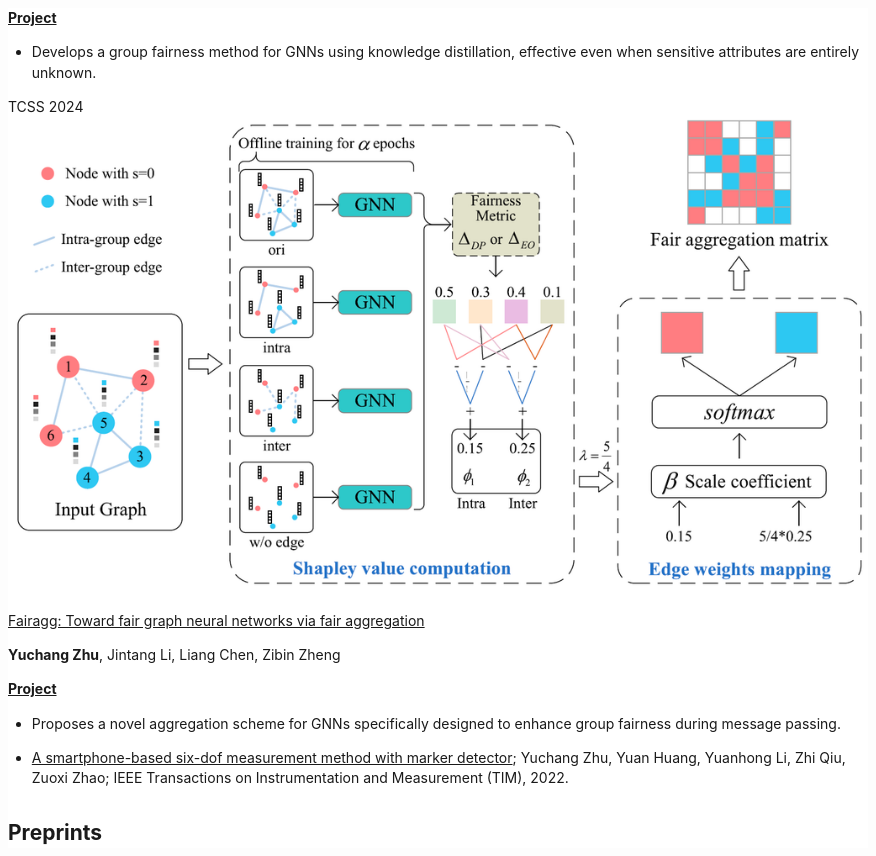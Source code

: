 [**Project**](https://github.com/ZzoomD/FairGKD/) <strong><span class='show_paper_citations' data='DhtAFkwAAAAJ:ALROH1vI_8AC'></span></strong>
- Develops a group fairness method for GNNs using knowledge distillation, effective even when sensitive attributes are entirely unknown.
</div>
</div>

<div class='paper-box'><div class='paper-box-image'><div><div class="badge">TCSS 2024</div><img src='images/fairagg_tcss24.png' alt="sym" width="100%"></div></div>
<div class='paper-box-text' markdown="1">

[Fairagg: Toward fair graph neural networks via fair aggregation](https://ieeexplore.ieee.org/abstract/document/10516580)

**Yuchang Zhu**, Jintang Li, Liang Chen, Zibin Zheng

[**Project**]() <strong><span class='show_paper_citations' data='DhtAFkwAAAAJ:ALROH1vI_8AC'></span></strong>
- Proposes a novel aggregation scheme for GNNs specifically designed to enhance group fairness during message passing. 
</div>
</div>

- [A smartphone-based six-dof measurement method with marker detector](https://ieeexplore.ieee.org/abstract/document/9869710); Yuchang Zhu, Yuan Huang, Yuanhong Li, Zhi Qiu, Zuoxi Zhao; IEEE Transactions on Instrumentation and Measurement (TIM), 2022.

## Preprints